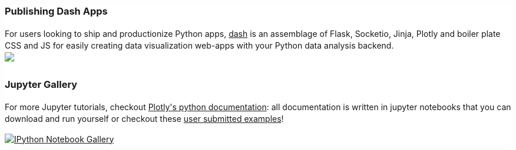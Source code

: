 
### Publishing Dash Apps
For users looking to ship and productionize Python apps, [dash](https://github.com/plotly/dash) is an assemblage of Flask, Socketio, Jinja, Plotly and boiler plate CSS and JS for easily creating data visualization web-apps with your Python data analysis backend.
<br>
<img src="https://camo.githubusercontent.com/a38f9ed71170e3112dd3e4af1d11d4b081fe2e25/687474703a2f2f692e696d6775722e636f6d2f643379346e776d2e676966"/>
<br>


### Jupyter Gallery
For more Jupyter tutorials, checkout [Plotly's python documentation](https://plotly.com/python/): all documentation is written in jupyter notebooks that you can download and run yourself or checkout these [user submitted examples](https://plotly.com/ipython-notebooks/)!

[![IPython Notebook Gallery](http://i.imgur.com/AdElJQx.png)](https://plotly.com/ipython-notebooks/)

```python

```

